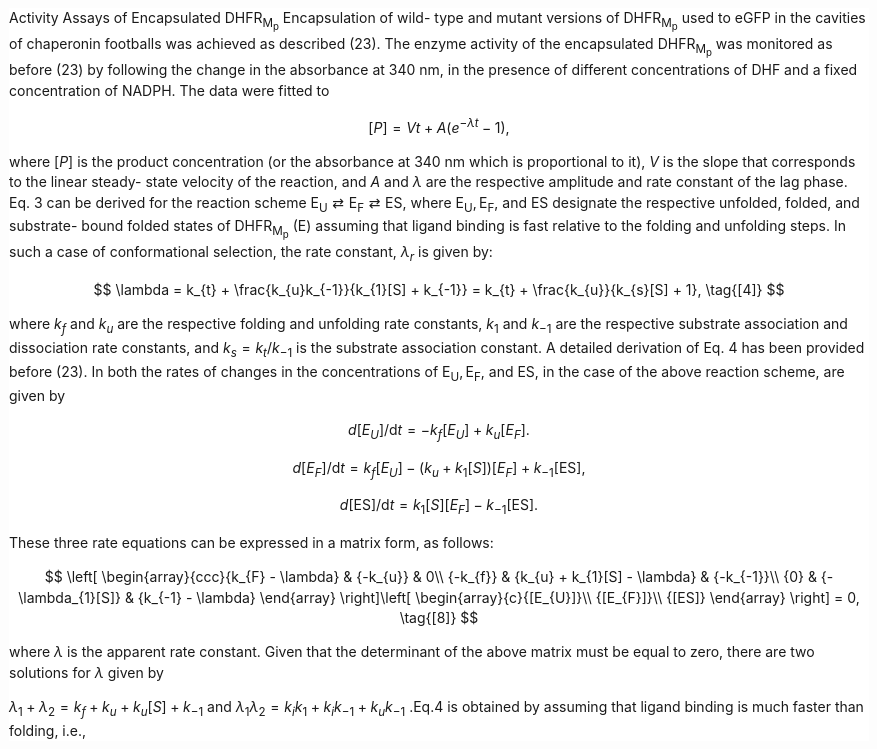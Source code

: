 Activity Assays of Encapsulated  $\mathsf{DHF R}_{\mathsf{M}_{\mathsf{p}}}$  Encapsulation of wild- type and mutant versions of  $\mathsf{DHF R}_{\mathsf{M}_{\mathsf{p}}}$  used to eGFP in the cavities of chaperonin footballs was achieved as described (23). The enzyme activity of the encapsulated  $\mathsf{DHF R}_{\mathsf{M}_{\mathsf{p}}}$  was monitored as before (23) by following the change in the absorbance at 340 nm, in the presence of different concentrations of DHF and a fixed concentration of NADPH. The data were fitted to

$$
[P] = Vt + A(e^{-\lambda t} - 1), \tag{[3]}
$$

where  $[P]$  is the product concentration (or the absorbance at  $340~\mathrm{nm}$  which is proportional to it),  $V$  is the slope that corresponds to the linear steady- state velocity of the reaction, and  $A$  and  $\lambda$  are the respective amplitude and rate constant of the lag phase. Eq. 3 can be derived for the reaction scheme  $\mathsf{E}_{\mathsf{U}}\rightleftarrows \mathsf{E}_{\mathsf{F}}\rightleftarrows \mathsf{ES},$  where  $\mathsf{E}_{\mathsf{U}},\mathsf{E}_{\mathsf{F}},$  and ES designate the respective unfolded, folded, and substrate- bound folded states of  $\mathsf{DHF R}_{\mathsf{M}_{\mathsf{p}}}$  (E) assuming that ligand binding is fast relative to the folding and unfolding steps. In such a case of conformational selection, the rate constant,  $\lambda_{r}$  is given by:

$$
\lambda = k_{t} + \frac{k_{u}k_{-1}}{k_{1}[S] + k_{-1}} = k_{t} + \frac{k_{u}}{k_{s}[S] + 1}, \tag{[4]}
$$

where  $k_{f}$  and  $k_{u}$  are the respective folding and unfolding rate constants,  $k_{1}$  and  $k_{- 1}$  are the respective substrate association and dissociation rate constants, and  $k_{s} = k_{t} / k_{- 1}$  is the substrate association constant. A detailed derivation of Eq. 4 has been provided before (23). In both the rates of changes in the concentrations of  $\mathsf{E}_{\mathsf{U}},\mathsf{E}_{\mathsf{F}},$  and ES, in the case of the above reaction scheme, are given by

$$
d[E_U] / \mathrm{d}t = -k_f[E_U] + k_u[E_F]. \tag{[5]}
$$

$$
d[E_F] / \mathrm{d}t = k_f[E_U] - \left(k_u + k_1[S]\right)[E_F] + k_{-1}[\mathrm{ES}],
$$

$$
d[\mathsf{ES}] / \mathrm{d}t = k_1[S][E_F] - k_{-1}[\mathsf{ES}]. \tag{[7]}
$$

These three rate equations can be expressed in a matrix form, as follows:

$$
\left[ \begin{array}{ccc}{k_{F} - \lambda} & {-k_{u}} & 0\\ {-k_{f}} & {k_{u} + k_{1}[S] - \lambda} & {-k_{-1}}\\ {0} & {-\lambda_{1}[S]} & {k_{-1} - \lambda} \end{array} \right]\left[ \begin{array}{c}{[E_{U}]}\\ {[E_{F}]}\\ {[ES]} \end{array} \right] = 0, \tag{[8]}
$$

where  $\lambda$  is the apparent rate constant. Given that the determinant of the above matrix must be equal to zero, there are two solutions for  $\lambda$  given by

$\lambda_{1} + \lambda_{2} = k_{f} + k_{u} + k_{u}[S] + k_{- 1}$  and  $\lambda_{1}\lambda_{2} = k_{i}k_{1} + k_{i}k_{- 1} + k_{u}k_{- 1}$  .Eq.4 is obtained by assuming that ligand binding is much faster than folding, i.e.,
